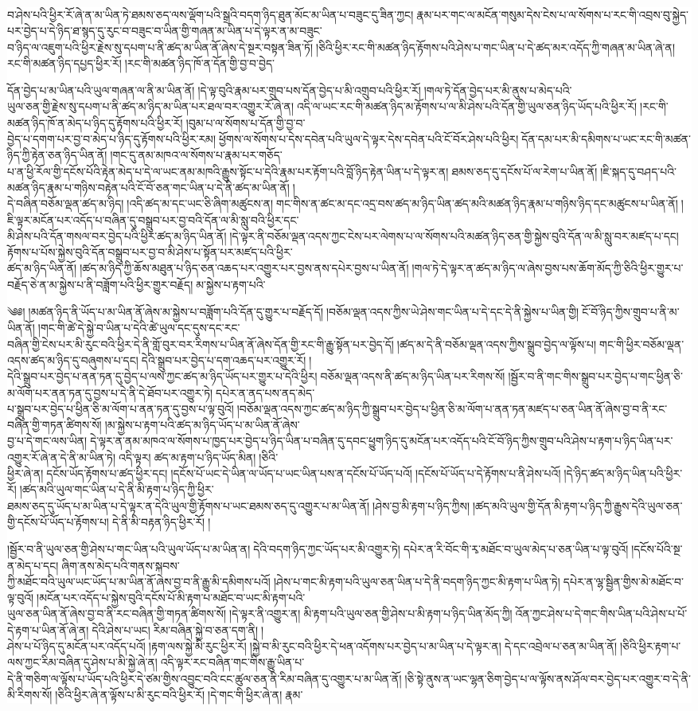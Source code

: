 བ་ཤེས་པའི་ཕྱིར་རོ་ཞེ་ན་མ་ཡིན་ཏེ་ཐམས་ཅད་ལས་ལྡོག་པའི་སྒྲའི་བདག་ཉིད་ཐུན་མོང་མ་ཡིན་པ་བཟུང་དུ་ཟིན་ཀྱང། རྣམ་པར་གང་ལ་མངོན་གསུམ་དེས་ངེས་པ་ལ་སོགས་པ་རང་གི་འབྲས་བུ་སྐྱེད་པར་བྱེད་པ་དེ་ཉིད་ཐ་སྙད་དུ་རུང་བ་བཟུང་བ་ཡིན་གྱི་གཞན་མ་ཡིན་པ་དེ་ལྟར་ན་མ་བཟུང་  
བ་ཉིད་ལ་འཇུག་པའི་ཕྱིར་རྗེས་སུ་དཔག་པ་ནི་ཚད་མ་ཡིན་ནོ་ཞེས་དེ་སྔར་བསྟན་ཟིན་ཏོ། །ཅིའི་ཕྱིར་རང་གི་མཚན་ཉིད་རྟོགས་པའི་ཤེས་པ་གང་ཡིན་པ་དེ་ཚད་མར་འདོད་ཀྱི་གཞན་མ་ཡིན་ཞེ་ན། རང་གི་མཚན་ཉིད་དཔྱད་ཕྱིར་རོ། །རང་གི་མཚན་ཉིད་ཁོ་ན་དོན་གྱི་བྱ་བ་བྱེད་  
  
དོན་བྱེད་པ་མ་ཡིན་པའི་ཡུལ་གཞན་ལ་ནི་མ་ཡིན་ནོ། །དེ་ལྟ་བུའི་རྣམ་པར་གྲུབ་པས་དོན་བྱེད་པ་མི་འགྲུབ་པའི་ཕྱིར་རོ། །གལ་ཏེ་དོན་བྱེད་པར་མི་ནུས་པ་མེད་པའི་  
ཡུལ་ཅན་གྱི་རྗེས་སུ་དཔག་པ་ནི་ཚད་མ་ཉིད་མ་ཡིན་པར་ཐལ་བར་འགྱུར་རོ་ཞེ་ན། འདི་ལ་ཡང་རང་གི་མཚན་ཉིད་མ་རྟོགས་པ་ལ་མི་ཤེས་པའི་དོན་གྱི་ཡུལ་ཅན་ཉིད་ཡོད་པའི་ཕྱིར་རོ། །རང་གི་མཚན་ཉིད་ཁོ་ན་མེད་པ་ཉིད་དུ་རྟོགས་པའི་ཕྱིར་རོ། །བུམ་པ་ལ་སོགས་པ་དོན་གྱི་བྱ་བ་  
བྱེད་པ་དགག་པར་བྱ་བ་མེད་པ་ཉིད་དུ་རྟོགས་པའི་ཕྱིར་རམ། ཕྱོགས་ལ་སོགས་པ་དེས་དབེན་པའི་ཡུལ་དེ་ལྟར་དེས་དབེན་པའི་ངོ་བོར་ཤེས་པའི་ཕྱིར། དོན་དམ་པར་མི་དམིགས་པ་ཡང་རང་གི་མཚན་ཉིད་ཀྱི་རྟེན་ཅན་ཉིད་ཡིན་ནོ། །གང་དུ་ནམ་མཁའ་ལ་སོགས་པ་རྣམ་པར་གཅོད་  
པ་ན་ཕྱི་རོལ་གྱི་དངོས་པོའི་རྟེན་མེད་པ་དེ་ལ་ཡང་ནམ་མཁའི་རྒྱུས་སྟོང་པ་དེའི་རྣམ་པར་རྟོག་པའི་བློ་ཉིད་རྟེན་ཡིན་པ་དེ་ལྟར་ན། ཐམས་ཅད་དུ་དངོས་པོ་ལ་རེག་པ་ཡིན་ནོ། །ཇི་སྐད་དུ་བཤད་པའི་མཚན་ཉིད་རྣམ་པ་གཉིས་བརྟེན་པའི་ངོ་བོ་ཅན་གང་ཡིན་པ་དེ་ནི་ཚད་མ་ཡིན་ནོ། །  
དེ་བཞིན་བཅོམ་ལྡན་ཚད་མ་ཉིད། །འདི་ཚད་མ་དང་ཡང་ཅི་ཞིག་མཚུངས་ན། གང་གིས་ན་ཚང་མ་དང་འདྲ་བས་ཚད་མ་ཉིད་ཡིན་ཚད་མའི་མཚན་ཉིད་རྣམ་པ་གཉིས་ཉིད་དང་མཚུངས་པ་ཡིན་ནོ། །ཇི་ལྟར་མངོན་པར་འདོད་པ་བཞིན་དུ་བསྒྲུབ་པར་བྱ་བའི་དོན་ལ་མི་སླུ་བའི་ཕྱིར་དང་  
མི་ཤེས་པའི་དོན་གསལ་བར་བྱེད་པའི་ཕྱིར་ཚད་མ་ཉིད་ཡིན་ནོ། །དེ་ལྟར་ནི་བཅོམ་ལྡན་འདས་ཀྱང་ངེས་པར་ལེགས་པ་ལ་སོགས་པའི་མཚན་ཉིད་ཅན་གྱི་སྐྱེས་བུའི་དོན་ལ་མི་སླུ་བར་མཛད་པ་དང། རྟོགས་པ་པོས་སྐྱེས་བུའི་དོན་བསྒྲུབ་པར་བྱ་བ་མི་ཤེས་པ་སྟོན་པར་མཛད་པའི་ཕྱིར་  
ཚད་མ་ཉིད་ཡིན་ནོ། །ཚད་མ་ཉིད་ཀྱི་ཆོས་མཐུན་པ་ཉིད་ཅན་འཆད་པར་འགྱུར་པར་བྱས་ནས་དཔེར་བྱས་པ་ཡིན་ནོ། །གལ་ཏེ་དེ་ལྟར་ན་ཚད་མ་ཉིད་ལ་ཞེས་བྱས་པས་ཆོག་མོད་ཀྱི་ཅིའི་ཕྱིར་གྱུར་པ་བརྗོད་ཅེ་ན་མ་སྐྱེས་པ་ནི་བཟློག་པའི་ཕྱིར་གྱུར་བརྗོད། མ་སྐྱེས་པ་རྟག་པའི་  
  
༄༅། །མཚན་ཉིད་ནི་ཡོད་པ་མ་ཡིན་ནོ་ཞེས་མ་སྐྱེས་པ་བཟློག་པའི་དོན་དུ་གྱུར་པ་བརྗོད་དོ། །བཅོམ་ལྡན་འདས་ཀྱིས་ཡེ་ཤེས་གང་ཡིན་པ་དེ་དང་དེ་ནི་སྐྱེས་པ་ཡིན་གྱི། ངོ་བོ་ཉིད་ཀྱིས་གྲུབ་པ་ནི་མ་ཡིན་ནོ། །གང་གི་ཚེ་དེ་སྐྱེ་བ་ཡིན་པ་དེའི་ཚེ་ཡུལ་དང་དུས་དང་རང་  
བཞིན་གྱི་ངེས་པར་མི་རུང་བའི་ཕྱིར་དེ་ནི་གློ་བུར་བར་རིགས་པ་ཡིན་ནོ་ཞེས་དོན་གྱི་རང་གི་རྒྱུ་སྟོན་པར་བྱེད་དོ། །ཚད་མ་དེ་ནི་བཅོམ་ལྡན་འདས་ཀྱིས་སྒྲུབ་བྱེད་ལ་ལྟོས་པ། གང་གི་ཕྱིར་བཅོམ་ལྡན་འདས་ཚད་མ་ཉིད་དུ་བཞུགས་པ་དང། དེའི་སྒྲུབ་པར་བྱེད་པ་དག་འཆད་པར་འགྱུར་རོ། །  
དེའི་སྒྲུབ་པར་བྱེད་པ་ནན་ཏན་དུ་བྱེད་པ་ལས་ཀྱང་ཚད་མ་ཉིད་ཡོད་པར་གྱུར་པ་དེའི་ཕྱིར། བཅོམ་ལྡན་འདས་ནི་ཚད་མ་ཉིད་ཡིན་པར་རིགས་སོ། །སྦྱོར་བ་ནི་གང་གིས་སྒྲུབ་པར་བྱེད་པ་གང་ཕྱིན་ཅི་མ་ལོག་པར་ནན་ཏན་དུ་བྱས་པ་དེ་ནི་དེ་ཐོབ་པར་འགྱུར་ཏེ། དཔེར་ན་ནད་པས་ནད་མེད་  
པ་སྒྲུབ་པར་བྱེད་པ་ཕྱིན་ཅི་མ་ལོག་པ་ནན་ཏན་དུ་བྱས་པ་ལྟ་བུའོ། །བཅོམ་ལྡན་འདས་ཀྱང་ཚད་མ་ཉིད་ཀྱི་སྒྲུབ་པར་བྱེད་པ་ཕྱིན་ཅི་མ་ལོག་པ་ནན་ཏན་མཛད་པ་ཅན་ཡིན་ནོ་ཞེས་བྱ་བ་ནི་རང་བཞིན་གྱི་གཏན་ཚིགས་སོ། །མ་སྐྱེས་པ་རྟག་པའི་ཚད་མ་ཉིད་ཡོད་པ་མ་ཡིན་ནོ་ཞེས་  
བྱ་པ་དེ་གང་ལས་ཡིན། དེ་ལྟར་ན་ནམ་མཁའ་ལ་སོགས་པ་ཁྱད་པར་བྱེད་པ་ཉིད་ཡིན་པ་བཞིན་དུ་དབང་ཕྱུག་ཉིད་དུ་མངོན་པར་འདོད་པའི་ངོ་བོ་ཉིད་ཀྱིས་གྲུབ་པའི་ཤེས་པ་རྟག་པ་ཉིད་ཡིན་པར་འགྱུར་རོ་ཞེ་ན་དེ་ནི་མ་ཡིན་ཏེ། འདི་ལྟར། ཚད་མ་རྟག་པ་ཉིད་ཡོད་མིན། །ཅིའི་  
ཕྱིར་ཞེ་ན། དངོས་ཡོད་རྟོགས་པ་ཚད་ཕྱིར་དང། །དངོས་པོ་ཡང་དེ་ཡིན་ལ་ཡོད་པ་ཡང་ཡིན་པས་ན་དངོས་པོ་ཡོད་པའོ། །དངོས་པོ་ཡོད་པ་དེ་རྟོགས་པ་ནི་ཤེས་པའོ། །དེ་ཉིད་ཚད་མ་ཉིད་ཡིན་པའི་ཕྱིར་རོ། །ཚད་མའི་ཡུལ་གང་ཡིན་པ་དེ་ནི་མི་རྟག་པ་ཉིད་ཀྱི་ཕྱིར་  
ཐམས་ཅད་དུ་ཡོད་པ་མ་ཡིན་པ་དེ་ལྟར་ན་དེའི་ཡུལ་གྱི་རྟོགས་པ་ཡང་ཐམས་ཅད་དུ་འགྱུར་པ་མ་ཡིན་ནོ། །ཤེས་བྱ་མི་རྟག་པ་ཉིད་ཀྱིས། །ཚད་མའི་ཡུལ་གྱི་དོན་མི་རྟག་པ་ཉིད་ཀྱི་རྒྱུས་དེའི་ཡུལ་ཅན་གྱི་དངོས་པོ་ཡོད་པ་རྟོགས་པ། དེ་ནི་མི་བརྟན་ཉིད་ཕྱིར་རོ། །  
  
།སྦྱོར་བ་ནི་ཡུལ་ཅན་གྱི་ཤེས་པ་གང་ཡིན་པའི་ཡུལ་ཡོད་པ་མ་ཡིན་ན། དེའི་བདག་ཉིད་ཀྱང་ཡོད་པར་མི་འགྱུར་ཏེ། དཔེར་ན་རི་བོང་གི་རྭ་མཐོང་བ་ཡུལ་མེད་པ་ཅན་ཡིན་པ་ལྟ་བུའོ། །དངོས་པོའི་སྔ་ན་མེད་པ་དང། ཞིག་ནས་མེད་པའི་གནས་སྐབས་  
ཀྱི་མཐོང་བའི་ཡུལ་ཡང་ཡོད་པ་མ་ཡིན་ནོ་ཞེས་བྱ་བ་ནི་རྒྱུ་མི་དམིགས་པའོ། །ཤེས་པ་གང་མི་རྟག་པའི་ཡུལ་ཅན་ཡིན་པ་དེ་ནི་བདག་ཉིད་ཀྱང་མི་རྟག་པ་ཡིན་ཏེ། དཔེར་ན་ལྷ་སྦྱིན་གྱིས་མེ་མཐོང་བ་ལྟ་བུའོ། །མངོན་པར་འདོད་པ་སྐྱེས་བུའི་དངོས་པོ་མི་རྟག་པ་མཐོང་བ་ཡང་མི་རྟག་པའི་  
ཡུལ་ཅན་ཡིན་ནོ་ཞེས་བྱ་བ་ནི་རང་བཞིན་གྱི་གཏན་ཚིགས་སོ། །དེ་ལྟར་ནི་འགྱུར་ན། མི་རྟག་པའི་ཡུལ་ཅན་གྱི་ཤེས་པ་མི་རྟག་པ་ཉིད་ཡིན་མོད་ཀྱི། འོན་ཀྱང་ཤེས་པ་དེ་གང་གིས་ཡིན་པའི་ཤེས་པ་པོ་དེ་རྟག་པ་ཡིན་ནོ་ཞེ་ན། དེའི་ཤེས་པ་ཡང། རིམ་བཞིན་སྐྱེ་བ་ཅན་དག་ནི། །  
ཤེས་པ་པོ་ཉིད་དུ་མངོན་པར་འདོད་པའོ། །རྟག་ལས་སྐྱེ་མི་རུང་ཕྱིར་རོ། །སྐྱེ་བ་མི་རུང་བའི་ཕྱིར་དེ་ཕན་འདོགས་པར་བྱེད་པ་མ་ཡིན་པ་དེ་ལྟར་ན། དེ་དང་འབྲེལ་པ་ཅན་མ་ཡིན་ནོ། །ཅིའི་ཕྱིར་རྟག་པ་ལས་ཀྱང་རིམ་བཞིན་དུ་ཤེས་པ་མི་སྐྱེ་ཞེ་ན། འདི་ལྟར་རང་བཞིན་གང་གིས་རྒྱུ་ཡིན་པ་  
དེ་ནི་གཅིག་ལ་ལྟོས་པ་ཡོད་པའི་ཕྱིར་དེ་ཙམ་གྱིས་འབྱུང་བའི་ངང་ཚུལ་ཅན་ནི་རིམ་བཞིན་དུ་འགྱུར་པ་མ་ཡིན་ནོ། །ཅི་སྟེ་ནུས་ན་ཡང་ལྷན་ཅིག་བྱེད་པ་ལ་ལྟོས་ནས་ཤོལ་བར་བྱེད་པར་འགྱུར་བ་དེ་ནི་མི་རིགས་སོ། །ཅིའི་ཕྱིར་ཞེ་ན་ལྟོས་པ་མི་རུང་བའི་ཕྱིར་རོ། །དེ་གང་གི་ཕྱིར་ཞེ་ན། རྣམ་  